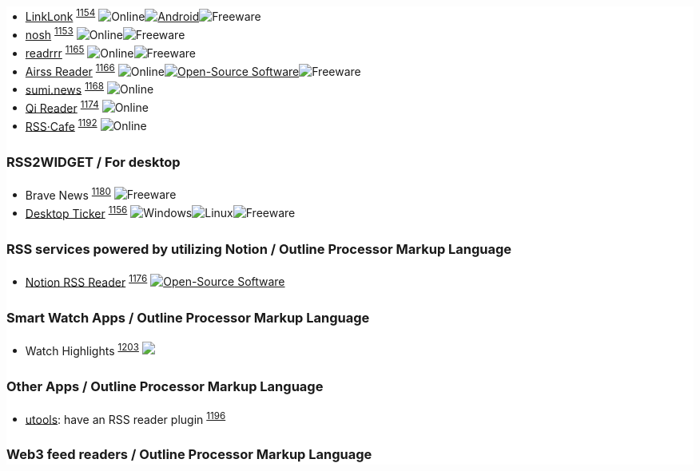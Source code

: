 *   [LinkLonk](https://linklonk.com/) <sup>[1154](https://t.me/s/aboutrss/1154)</sup> ![Online](https://github.com/AboutRSS/ALL-about-RSS/raw/master/media/icons8-web-design-16.png)[![Android](https://github.com/AboutRSS/ALL-about-RSS/raw/master/media/android.png)](https://play.google.com/store/apps/details?id=com.linklonk.twa)![Freeware](https://github.com/AboutRSS/ALL-about-RSS/raw/master/media/icons8-one-free-16.png)
*   [nosh](https://nosh.rocks) <sup>[1153](https://t.me/s/aboutrss/1153)</sup> ![Online](https://github.com/AboutRSS/ALL-about-RSS/raw/master/media/icons8-web-design-16.png)![Freeware](https://github.com/AboutRSS/ALL-about-RSS/raw/master/media/icons8-one-free-16.png)
*   [readrrr](https://readrrr.co) <sup>[1165](https://t.me/s/aboutrss/1165)</sup> ![Online](https://github.com/AboutRSS/ALL-about-RSS/raw/master/media/icons8-web-design-16.png)![Freeware](https://github.com/AboutRSS/ALL-about-RSS/raw/master/media/icons8-one-free-16.png)
*   [Airss Reader](https://airss.roastidio.us/) <sup>[1166](https://t.me/s/aboutrss/1166)</sup> ![Online](https://github.com/AboutRSS/ALL-about-RSS/raw/master/media/icons8-web-design-16.png)[![Open-Source Software](https://github.com/AboutRSS/ALL-about-RSS/raw/master/media/open-source.png)](https://github.com/derek-zhou/airss)![Freeware](https://github.com/AboutRSS/ALL-about-RSS/raw/master/media/icons8-one-free-16.png)
*   [sumi.news](https://sumi.news) <sup>[1168](https://t.me/s/aboutrss/1168)</sup> ![Online](https://github.com/AboutRSS/ALL-about-RSS/raw/master/media/icons8-web-design-16.png)
*   [Qi Reader](https://www.qireader.com/) <sup>[1174](https://t.me/s/aboutrss/1174)</sup> ![Online](https://github.com/AboutRSS/ALL-about-RSS/raw/master/media/icons8-web-design-16.png)
*   [RSS·Cafe](https://rss.cafe/) <sup>[1192](https://t.me/s/aboutrss/1192)</sup> ![Online](https://github.com/AboutRSS/ALL-about-RSS/raw/master/media/icons8-web-design-16.png)

### RSS2WIDGET / For desktop

*   Brave News <sup>[1180](https://t.me/s/aboutrss/1180)</sup> ![Freeware](https://github.com/AboutRSS/ALL-about-RSS/raw/master/media/icons8-one-free-16.png)
*   [Desktop Ticker](http://www.battware.co.uk/desktopticker.htm) <sup>[1156](https://t.me/s/aboutrss/1156)</sup> ![Windows](https://github.com/AboutRSS/ALL-about-RSS/raw/master/media/icons8-windows-10-16.png)![Linux](https://github.com/AboutRSS/ALL-about-RSS/raw/master/media/Linux.png)![Freeware](https://github.com/AboutRSS/ALL-about-RSS/raw/master/media/icons8-one-free-16.png)

### RSS services powered by utilizing Notion / Outline Processor Markup Language

*   [Notion RSS Reader](https://dev.to/watsuyo/new-release-notion-rss-reader-1jc4) <sup>[1176](https://t.me/s/aboutrss/1176)</sup> [![Open-Source Software](https://github.com/AboutRSS/ALL-about-RSS/raw/master/media/open-source.png)](https://github.com/watsuyo/notion-rss-reader/)

### Smart Watch Apps / Outline Processor Markup Language

*   Watch Highlights <sup>[1203](https://t.me/s/aboutrss/1203)</sup> [![](https://github.com/AboutRSS/ALL-about-RSS/raw/master/media/icons8-iphone-16.png)](https://apps.apple.com/app/watch-highlights/id1514917662)

### Other Apps / Outline Processor Markup Language

*   [utools](https://u.tools/): have an RSS reader plugin <sup>[1196](https://t.me/s/aboutrss/1196)</sup>

### Web3 feed readers / Outline Processor Markup Language
